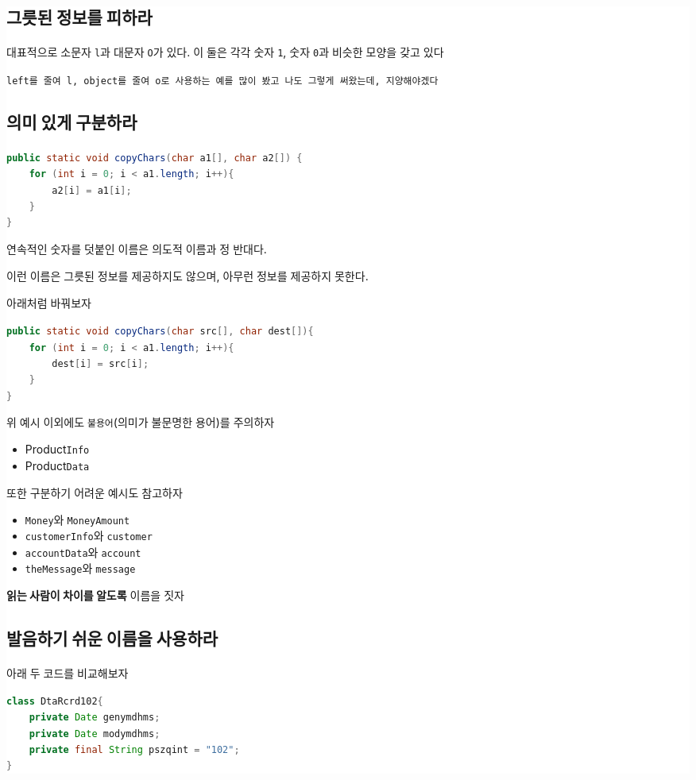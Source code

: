 

## 그릇된 정보를 피하라

대표적으로 소문자 `l`과 대문자 `O`가 있다. 이 둘은 각각 숫자 `1`, 숫자 `0`과 비슷한 모양을 갖고 있다

```
left를 줄여 l, object를 줄여 o로 사용하는 예를 많이 봤고 나도 그렇게 써왔는데, 지양해야겠다
```



## 의미 있게 구분하라

```java
public static void copyChars(char a1[], char a2[]) {
    for (int i = 0; i < a1.length; i++){
        a2[i] = a1[i];
    }
}
```

연속적인 숫자를 덧붙인 이름은 의도적 이름과 정 반대다.

이런 이름은 그릇된 정보를 제공하지도 않으며, 아무런 정보를 제공하지 못한다.

아래처럼 바꿔보자

```java
public static void copyChars(char src[], char dest[]){
    for (int i = 0; i < a1.length; i++){
        dest[i] = src[i];
    }
}
```

위 예시 이외에도 `불용어`(의미가 불문명한 용어)를 주의하자

- Product`Info`
- Product`Data`

또한 구분하기 어려운 예시도 참고하자

- `Money`와 `MoneyAmount`
- `customerInfo`와 `customer`
- `accountData`와 `account`
- `theMessage`와 `message`

**읽는 사람이 차이를 알도록** 이름을 짓자

## 발음하기 쉬운 이름을 사용하라

아래 두 코드를 비교해보자

```java
class DtaRcrd102{
    private Date genymdhms;
    private Date modymdhms;
    private final String pszqint = "102";
}
```
